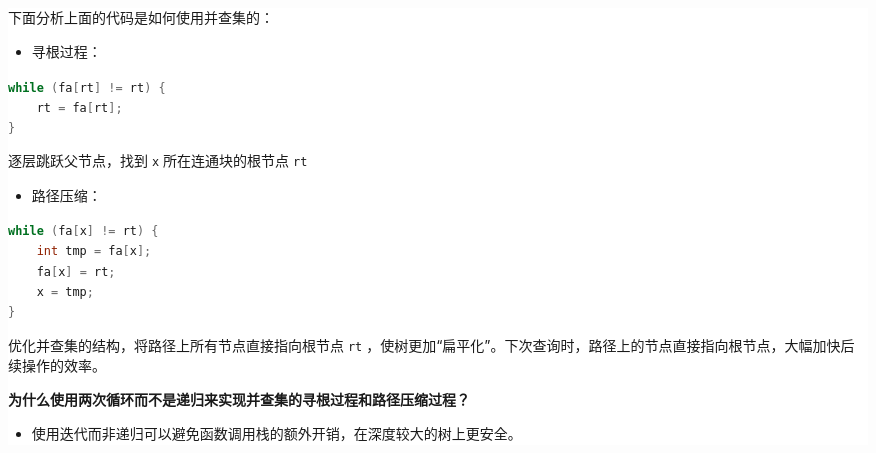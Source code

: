 下面分析上面的代码是如何使用并查集的：

- 寻根过程：

```c++
while (fa[rt] != rt) {
    rt = fa[rt];
}
```

逐层跳跃父节点，找到 `x` 所在连通块的根节点 `rt`

- 路径压缩：

```c++
while (fa[x] != rt) {
    int tmp = fa[x];
    fa[x] = rt;
    x = tmp;
}
```

优化并查集的结构，将路径上所有节点直接指向根节点 `rt` ，使树更加“扁平化”。下次查询时，路径上的节点直接指向根节点，大幅加快后续操作的效率。

**为什么使用两次循环而不是递归来实现并查集的寻根过程和路径压缩过程？**

- 使用迭代而非递归可以避免函数调用栈的额外开销，在深度较大的树上更安全。
